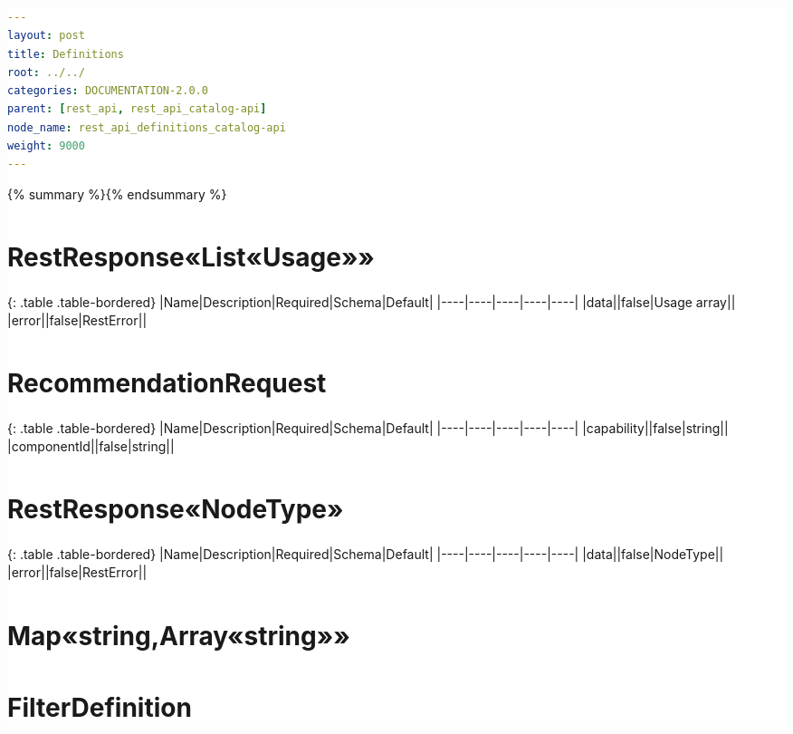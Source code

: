 ```yaml
---
layout: post
title: Definitions
root: ../../
categories: DOCUMENTATION-2.0.0
parent: [rest_api, rest_api_catalog-api]
node_name: rest_api_definitions_catalog-api
weight: 9000
---
```


{% summary %}{% endsummary %}

# RestResponse«List«Usage»»


{: .table .table-bordered}
|Name|Description|Required|Schema|Default|
|----|----|----|----|----|
|data||false|Usage array||
|error||false|RestError||


# RecommendationRequest


{: .table .table-bordered}
|Name|Description|Required|Schema|Default|
|----|----|----|----|----|
|capability||false|string||
|componentId||false|string||


# RestResponse«NodeType»


{: .table .table-bordered}
|Name|Description|Required|Schema|Default|
|----|----|----|----|----|
|data||false|NodeType||
|error||false|RestError||


# Map«string,Array«string»»

# FilterDefinition
